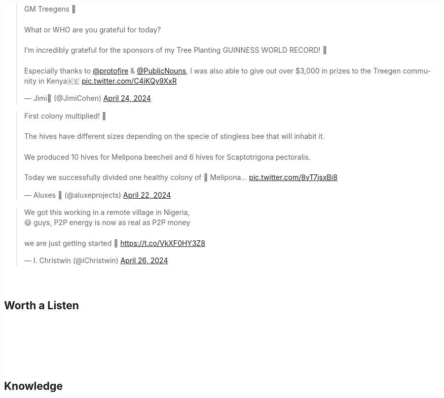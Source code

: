 <blockquote class="twitter-tweet"><p lang="en" dir="ltr">GM Treegens 🌳<br><br>What or WHO are you grateful for today? <br><br>I’m incredibly grateful for the sponsors of my Tree Planting GUINNESS WORLD RECORD! 💚<br><br>Especially thanks to <a href="https://twitter.com/protofire?ref_src=twsrc%5Etfw">@protofire</a> &amp; <a href="https://twitter.com/PublicNouns?ref_src=twsrc%5Etfw">@PublicNouns</a>, I was also able to give out over $3,000 in prizes to the Treegen community in Kenya🇰🇪 <a href="https://t.co/C4iKQy9XxR">pic.twitter.com/C4iKQy9XxR</a></p>&mdash; Jimi🌱 (@JimiCohen) <a href="https://twitter.com/JimiCohen/status/1783017695643877601?ref_src=twsrc%5Etfw">April 24, 2024</a></blockquote>

<blockquote class="twitter-tweet"><p lang="en" dir="ltr">First colony multiplied! 🐝<br><br>The hives have different sizes depending on the specie of stingless bee that will inhabit it.<br><br>We produced 10 hives for Melipona beecheii and 6 hives for Scaptotrigona pectoralis.<br><br>Today we successfully divided one healthy colony of 👑 Melipona… <a href="https://t.co/8vT7jsxBi8">pic.twitter.com/8vT7jsxBi8</a></p>&mdash; Aluxes 🌿 (@aluxeprojects) <a href="https://twitter.com/aluxeprojects/status/1782424657876107756?ref_src=twsrc%5Etfw">April 22, 2024</a></blockquote>

<blockquote class="twitter-tweet"><p lang="en" dir="ltr">We got this working in a remote village in Nigeria, <br>😃 guys, P2P energy is now as real as P2P money <br><br>we are just getting started 🚀 <a href="https://t.co/VkXF0HY3Z8">https://t.co/VkXF0HY3Z8</a></p>&mdash; I. Christwin (@iChristwin) <a href="https://twitter.com/iChristwin/status/1783715314598887460?ref_src=twsrc%5Etfw">April 26, 2024</a></blockquote>

<br>

## Worth a Listen

<iframe style="border-radius:12px" src="https://open.spotify.com/embed/episode/25W8SsTMfuHcYMsM6J2L6u?utm_source=generator" width="100%" height="152" frameBorder="0" allowfullscreen="" allow="autoplay; clipboard-write; encrypted-media; fullscreen; picture-in-picture" loading="lazy"></iframe>

<br>

<iframe width="100%" style="border-radius:12px; aspect-ratio: 16/9" src="https://www.youtube.com/embed/hOR4VpLprt0?si=-ocoAhlxgyyndA1w" title="YouTube video player" frameborder="0" allow="accelerometer; autoplay; clipboard-write; encrypted-media; gyroscope; picture-in-picture; web-share" referrerpolicy="strict-origin-when-cross-origin" allowfullscreen></iframe>

<br>

<iframe width="100%" style="border-radius:12px; aspect-ratio: 16/9" src="https://www.youtube.com/embed/JKOeUd03ZEc?si=wcubXq0DAAjcMTfM" title="YouTube video player" frameborder="0" allow="accelerometer; autoplay; clipboard-write; encrypted-media; gyroscope; picture-in-picture; web-share" referrerpolicy="strict-origin-when-cross-origin" allowfullscreen></iframe>

<br>

<iframe width="100%" style="border-radius:12px; aspect-ratio: 16/9" src="https://www.youtube.com/embed/GonJgyCFFIk?si=V1U9PE3Mb-wRsoTd" title="YouTube video player" frameborder="0" allow="accelerometer; autoplay; clipboard-write; encrypted-media; gyroscope; picture-in-picture; web-share" referrerpolicy="strict-origin-when-cross-origin" allowfullscreen></iframe>

<br>

## Knowledge
